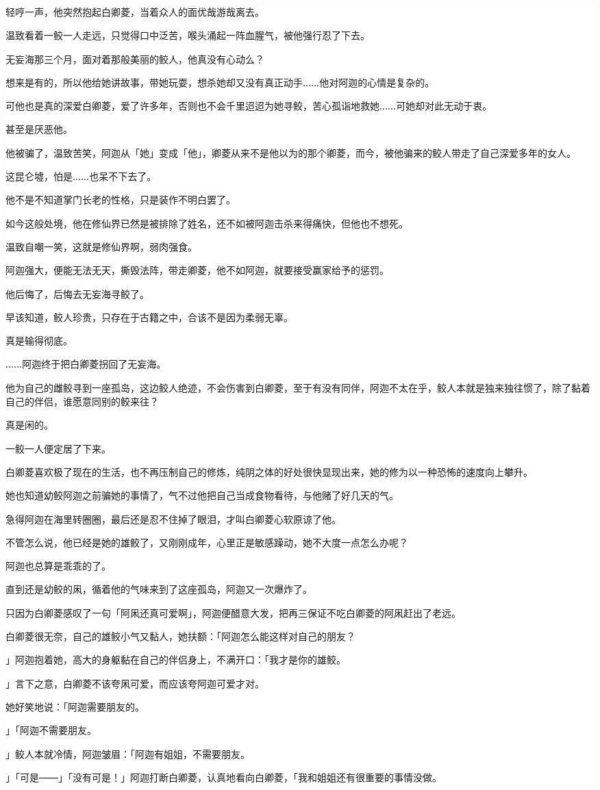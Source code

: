 轻哼一声，他突然抱起白卿菱，当着众人的面优哉游哉离去。

温致看着一鲛一人走远，只觉得口中泛苦，喉头涌起一阵血腥气，被他强行忍了下去。

无妄海那三个月，面对着那般美丽的鲛人，他真没有心动么？

想来是有的，所以他给她讲故事，带她玩耍，想杀她却又没有真正动手……他对阿迦的心情是复杂的。

可他也是真的深爱白卿菱，爱了许多年，否则也不会千里迢迢为她寻鲛，苦心孤诣地救她……可她却对此无动于衷。

甚至是厌恶他。

他被骗了，温致苦笑，阿迦从「她」变成「他」，卿菱从来不是他以为的那个卿菱，而今，被他骗来的鲛人带走了自己深爱多年的女人。

这昆仑墟，怕是……也呆不下去了。

他不是不知道掌门长老的性格，只是装作不明白罢了。

如今这般处境，他在修仙界已然是被排除了姓名，还不如被阿迦击杀来得痛快，但他也不想死。

温致自嘲一笑，这就是修仙界啊，弱肉强食。

阿迦强大，便能无法无天，撕毁法阵，带走卿菱，他不如阿迦，就要接受赢家给予的惩罚。

他后悔了，后悔去无妄海寻鲛了。

早该知道，鲛人珍贵，只存在于古籍之中，合该不是因为柔弱无辜。

真是输得彻底。

……阿迦终于把白卿菱拐回了无妄海。

他为自己的雌鲛寻到一座孤岛，这边鲛人绝迹，不会伤害到白卿菱，至于有没有同伴，阿迦不太在乎，鲛人本就是独来独往惯了，除了黏着自己的伴侣，谁愿意同别的鲛来往？

真是闲的。

一鲛一人便定居了下来。

白卿菱喜欢极了现在的生活，也不再压制自己的修炼，纯阴之体的好处很快显现出来，她的修为以一种恐怖的速度向上攀升。

她也知道幼鲛阿迦之前骗她的事情了，气不过他把自己当成食物看待，与他赌了好几天的气。

急得阿迦在海里转圈圈，最后还是忍不住掉了眼泪，才叫白卿菱心软原谅了他。

不管怎么说，他已经是她的雄鲛了，又刚刚成年，心里正是敏感躁动，她不大度一点怎么办呢？

阿迦也总算是乖乖的了。

直到还是幼鲛的凩，循着他的气味来到了这座孤岛，阿迦又一次爆炸了。

只因为白卿菱感叹了一句「阿凩还真可爱啊」，阿迦便醋意大发，把再三保证不吃白卿菱的阿凩赶出了老远。

白卿菱很无奈，自己的雄鲛小气又黏人，她扶额：「阿迦怎么能这样对自己的朋友？

」阿迦抱着她，高大的身躯黏在自己的伴侣身上，不满开口：「我才是你的雄鲛。

」言下之意，白卿菱不该夸凩可爱，而应该夸阿迦可爱才对。

她好笑地说：「阿迦需要朋友的。

」「阿迦不需要朋友。

」鲛人本就冷情，阿迦皱眉：「阿迦有姐姐，不需要朋友。

」「可是——」「没有可是！」阿迦打断白卿菱，认真地看向白卿菱，「我和姐姐还有很重要的事情没做。
